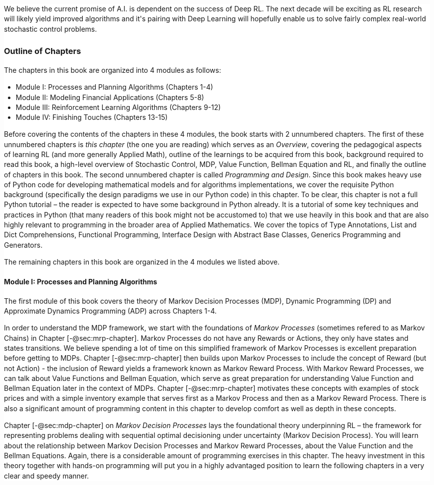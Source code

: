 We believe the current promise of A.I. is dependent on the success of Deep RL. The next decade will be exciting as RL research will likely yield improved algorithms and it's pairing with Deep Learning will hopefully enable us to solve fairly complex real-world stochastic control problems. 

### Outline of Chapters

The chapters in this book are organized into 4 modules as follows:

* Module I: Processes and Planning Algorithms (Chapters 1-4)
* Module II: Modeling Financial Applications (Chapters 5-8)
* Module III: Reinforcement Learning Algorithms (Chapters 9-12)
* Module IV: Finishing Touches (Chapters 13-15)

Before covering the contents of the chapters in these 4 modules, the book starts with 2 unnumbered chapters. The first of these unnumbered chapters is *this chapter* (the one you are reading) which serves as an *Overview*, covering the pedagogical aspects of learning RL (and more generally Applied Math), outline of the learnings to be acquired from this book, background required to read this book, a high-level overview of Stochastic Control, MDP, Value Function, Bellman Equation and RL, and finally the outline of chapters in this book. The second unnumbered chapter is called *Programming and Design*. Since this book makes heavy use of Python code for developing mathematical models and for algorithms implementations, we cover the requisite Python background (specifically the design paradigms we use in our Python code) in this chapter. To be clear, this chapter is not a full Python tutorial – the reader is expected to have some background in Python already. It is a tutorial of some key techniques and practices in Python (that many readers of this book might not be accustomed to) that we use heavily in this book and that are also highly relevant to programming in the broader area of Applied Mathematics. We cover the topics of Type Annotations, List and Dict Comprehensions, Functional Programming, Interface Design with Abstract Base Classes, Generics Programming and Generators.

The remaining chapters in this book are organized in the 4 modules we listed above.

#### Module I: Processes and Planning Algorithms

The first module of this book covers the theory of Markov Decision Processes (MDP), Dynamic Programming (DP) and Approximate Dynamics Programming (ADP) across Chapters 1-4.

In order to understand the MDP framework, we start  with the foundations of *Markov Processes* (sometimes refered to as Markov Chains) in Chapter [-@sec:mrp-chapter]. Markov Processes do not have any Rewards or Actions, they only have states and states transitions. We believe spending a lot of time on this simplified framework of Markov Processes is excellent preparation before getting to MDPs. Chapter [-@sec:mrp-chapter] then builds upon Markov Processes to include the concept of Reward (but not Action) - the inclusion of Reward yields a framework known as Markov Reward Process. With Markov Reward Processes, we can talk about Value Functions and Bellman Equation, which serve as great preparation for understanding Value Function and Bellman Equation later in the context of MDPs. Chapter [-@sec:mrp-chapter] motivates these concepts with examples of stock prices and with a simple inventory example that serves first as a Markov Process and then as a Markov Reward Process. There is also a significant amount of programming content in this chapter to develop comfort as well as depth in these concepts.

Chapter [-@sec:mdp-chapter] on *Markov Decision Processes* lays the foundational theory underpinning RL – the framework for representing problems dealing with sequential optimal decisioning under uncertainty (Markov Decision Process). You will learn about the relationship between Markov Decision Processes and Markov Reward Processes, about the Value Function and the Bellman Equations. Again, there is a considerable amount of programming exercises in this chapter. The heavy investment in this theory together with hands-on programming will put you in a highly advantaged position to learn the following chapters in a very clear and speedy manner.
